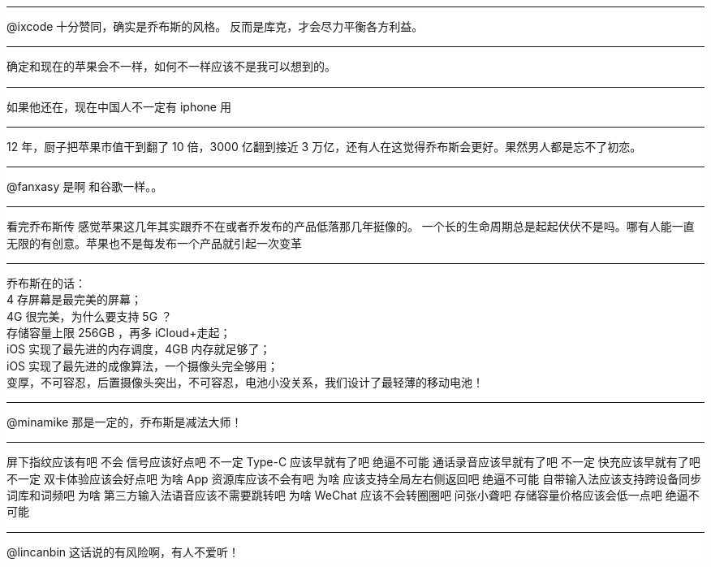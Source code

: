 ---------------------------------------------------

@ixcode 十分赞同，确实是乔布斯的风格。
反而是库克，才会尽力平衡各方利益。

---------------------------------------------------

确定和现在的苹果会不一样，如何不一样应该不是我可以想到的。

---------------------------------------------------

如果他还在，现在中国人不一定有 iphone 用

---------------------------------------------------

12 年，厨子把苹果市值干到翻了 10 倍，3000 亿翻到接近 3 万亿，还有人在这觉得乔布斯会更好。果然男人都是忘不了初恋。

---------------------------------------------------

@fanxasy 是啊 和谷歌一样。。

---------------------------------------------------

看完乔布斯传 感觉苹果这几年其实跟乔不在或者乔发布的产品低落那几年挺像的。 一个长的生命周期总是起起伏伏不是吗。哪有人能一直无限的有创意。苹果也不是每发布一个产品就引起一次变革

---------------------------------------------------

乔布斯在的话：  
4 存屏幕是最完美的屏幕；  
4G 很完美，为什么要支持 5G ？  
存储容量上限 256GB ，再多 iCloud+走起；  
iOS 实现了最先进的内存调度，4GB 内存就足够了；  
iOS 实现了最先进的成像算法，一个摄像头完全够用；  
变厚，不可容忍，后置摄像头突出，不可容忍，电池小没关系，我们设计了最轻薄的移动电池！

---------------------------------------------------

@minamike 那是一定的，乔布斯是减法大师！

---------------------------------------------------

屏下指纹应该有吧  不会
信号应该好点吧  不一定
Type-C 应该早就有了吧  绝逼不可能
通话录音应该早就有了吧  不一定
快充应该早就有了吧  不一定
双卡体验应该会好点吧  为啥
App 资源库应该不会有吧  为啥
应该支持全局左右侧返回吧  绝逼不可能
自带输入法应该支持跨设备同步词库和词频吧  为啥
第三方输入法语音应该不需要跳转吧  为啥
WeChat 应该不会转圈圈吧  问张小聋吧
存储容量价格应该会低一点吧  绝逼不可能

---------------------------------------------------

@lincanbin 这话说的有风险啊，有人不爱听！
